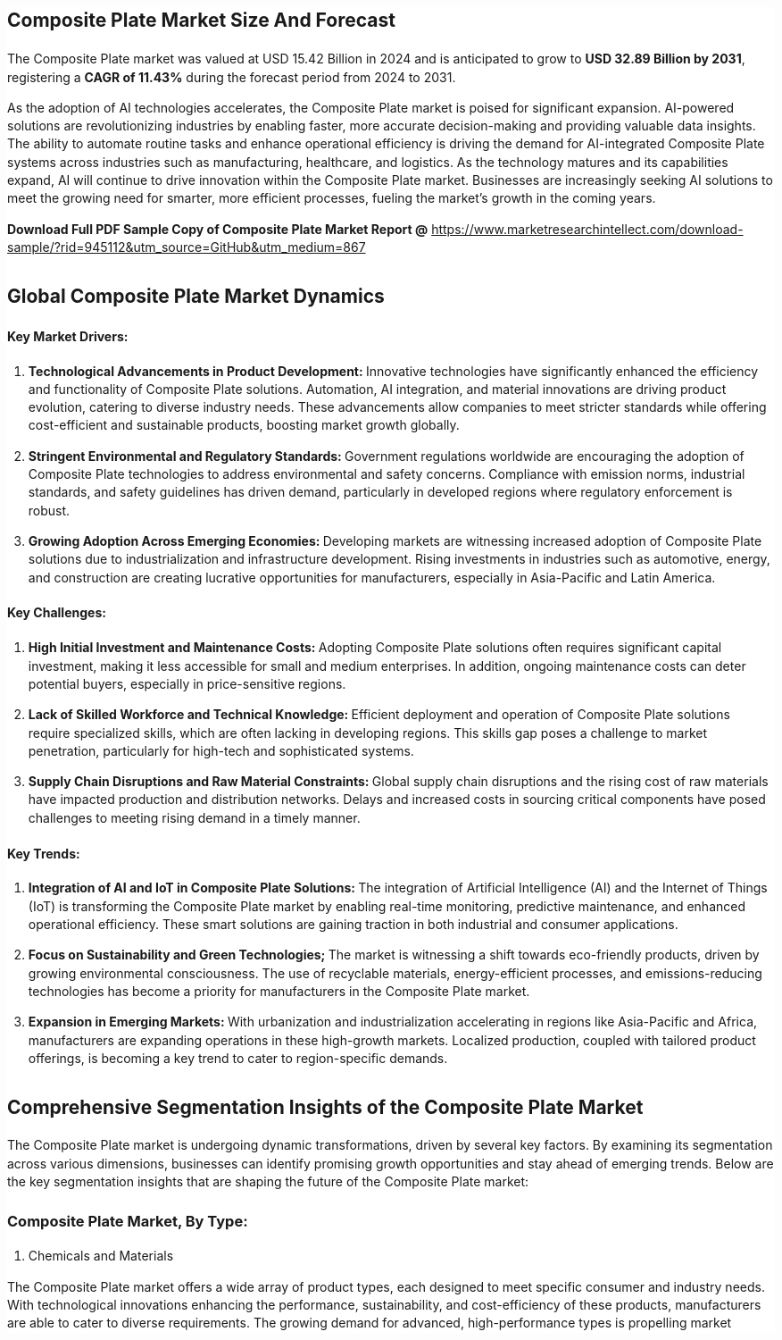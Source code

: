 <h2>Composite Plate Market Size And Forecast</h2><p>The Composite Plate market was valued at USD 15.42 Billion in 2024 and is anticipated to grow to <strong>USD 32.89 Billion by 2031</strong>, registering a <strong>CAGR of 11.43%</strong> during the forecast period from 2024 to 2031.</p><p>As the adoption of AI technologies accelerates, the Composite Plate market is poised for significant expansion. AI-powered solutions are revolutionizing industries by enabling faster, more accurate decision-making and providing valuable data insights. The ability to automate routine tasks and enhance operational efficiency is driving the demand for AI-integrated Composite Plate systems across industries such as manufacturing, healthcare, and logistics. As the technology matures and its capabilities expand, AI will continue to drive innovation within the Composite Plate market. Businesses are increasingly seeking AI solutions to meet the growing need for smarter, more efficient processes, fueling the market’s growth in the coming years.</p><p><strong>Download Full PDF Sample Copy of Composite Plate Market Report @</strong>&nbsp;<a href="https://www.marketresearchintellect.com/download-sample/?rid=945112&amp;utm_source=GitHub&amp;utm_medium=867">https://www.marketresearchintellect.com/download-sample/?rid=945112&amp;utm_source=GitHub&amp;utm_medium=867</a></p><h2>Global Composite Plate Market Dynamics</h2><h4><strong>Key Market Drivers:</strong></h4><ol><li><p><strong>Technological Advancements in Product Development:&nbsp;</strong>Innovative technologies have significantly enhanced the efficiency and functionality of Composite Plate solutions. Automation, AI integration, and material innovations are driving product evolution, catering to diverse industry needs. These advancements allow companies to meet stricter standards while offering cost-efficient and sustainable products, boosting market growth globally.</p></li><li><p><strong>Stringent Environmental and Regulatory Standards:&nbsp;</strong>Government regulations worldwide are encouraging the adoption of Composite Plate technologies to address environmental and safety concerns. Compliance with emission norms, industrial standards, and safety guidelines has driven demand, particularly in developed regions where regulatory enforcement is robust.</p></li><li><p><strong>Growing Adoption Across Emerging Economies:&nbsp;</strong>Developing markets are witnessing increased adoption of Composite Plate solutions due to industrialization and infrastructure development. Rising investments in industries such as automotive, energy, and construction are creating lucrative opportunities for manufacturers, especially in Asia-Pacific and Latin America.</p></li></ol><h4><strong>Key Challenges:</strong></h4><ol><li><p><strong>High Initial Investment and Maintenance Costs:&nbsp;</strong>Adopting Composite Plate solutions often requires significant capital investment, making it less accessible for small and medium enterprises. In addition, ongoing maintenance costs can deter potential buyers, especially in price-sensitive regions.</p></li><li><p><strong>Lack of Skilled Workforce and Technical Knowledge:&nbsp;</strong>Efficient deployment and operation of Composite Plate solutions require specialized skills, which are often lacking in developing regions. This skills gap poses a challenge to market penetration, particularly for high-tech and sophisticated systems.</p></li><li><p><strong>Supply Chain Disruptions and Raw Material Constraints:&nbsp;</strong>Global supply chain disruptions and the rising cost of raw materials have impacted production and distribution networks. Delays and increased costs in sourcing critical components have posed challenges to meeting rising demand in a timely manner.</p></li></ol><h4><strong>Key Trends:</strong></h4><ol><li><p><strong>Integration of AI and IoT in Composite Plate Solutions:&nbsp;</strong>The integration of Artificial Intelligence (AI) and the Internet of Things (IoT) is transforming the Composite Plate market by enabling real-time monitoring, predictive maintenance, and enhanced operational efficiency. These smart solutions are gaining traction in both industrial and consumer applications.</p></li><li><p><strong>Focus on Sustainability and Green Technologies;&nbsp;</strong>The market is witnessing a shift towards eco-friendly products, driven by growing environmental consciousness. The use of recyclable materials, energy-efficient processes, and emissions-reducing technologies has become a priority for manufacturers in the Composite Plate market.</p></li><li><p><strong>Expansion in Emerging Markets:&nbsp;</strong>With urbanization and industrialization accelerating in regions like Asia-Pacific and Africa, manufacturers are expanding operations in these high-growth markets. Localized production, coupled with tailored product offerings, is becoming a key trend to cater to region-specific demands.</p></li></ol><div class="article-main__content" data-test-id="publishing-text-block"><h2>Comprehensive Segmentation Insights of the Composite Plate Market</h2><p>The Composite Plate market is undergoing dynamic transformations, driven by several key factors. By examining its segmentation across various dimensions, businesses can identify promising growth opportunities and stay ahead of emerging trends. Below are the key segmentation insights that are shaping the future of the Composite Plate market:</p><h3><strong>Composite Plate Market, By Type:<br /></strong></h3><ol><li>Chemicals and Materials</li></ol><p>The Composite Plate market offers a wide array of product types, each designed to meet specific consumer and industry needs. With technological innovations enhancing the performance, sustainability, and cost-efficiency of these products, manufacturers are able to cater to diverse requirements. The growing demand for advanced, high-performance types is propelling market